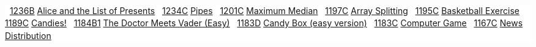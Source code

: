 <td><a href="https://github.com/takahironakamori/Codeforces/tree/master/Submissions/"></a></td>
<td>&nbsp;</td>
</tr>
<tr>
<td><a href="https://codeforces.com/problemset/problem/1236/B">1236B</a></td>
<td><a href="https://codeforces.com/problemset/problem/1236/B">Alice and the List of Presents</a></td>
<td><a href="https://github.com/takahironakamori/Codeforces/tree/master/Submissions/"></a></td>
<td>&nbsp;</td>
</tr>
<tr>
<td><a href="https://codeforces.com/problemset/problem/1234/C">1234C</a></td>
<td><a href="https://codeforces.com/problemset/problem/1234/C">Pipes</a></td>
<td><a href="https://github.com/takahironakamori/Codeforces/tree/master/Submissions/"></a></td>
<td>&nbsp;</td>
</tr>
<tr>
<td><a href="https://codeforces.com/problemset/problem/1201/C">1201C</a></td>
<td><a href="https://codeforces.com/problemset/problem/1201/C">Maximum Median</a></td>
<td><a href="https://github.com/takahironakamori/Codeforces/tree/master/Submissions/"></a></td>
<td>&nbsp;</td>
</tr>
<tr>
<td><a href="https://codeforces.com/problemset/problem/1197/C">1197C</a></td>
<td><a href="https://codeforces.com/problemset/problem/1197/C">Array Splitting</a></td>
<td><a href="https://github.com/takahironakamori/Codeforces/tree/master/Submissions/"></a></td>
<td>&nbsp;</td>
</tr>
<tr>
<td><a href="https://codeforces.com/problemset/problem/1195/C">1195C</a></td>
<td><a href="https://codeforces.com/problemset/problem/1195/C">Basketball Exercise</a></td>
<td><a href="https://github.com/takahironakamori/Codeforces/tree/master/Submissions/"></a></td>
<td>&nbsp;</td>
</tr>
<tr>
<td><a href="https://codeforces.com/problemset/problem/1189/C">1189C</a></td>
<td><a href="https://codeforces.com/problemset/problem/1189/C">Candies!</a></td>
<td><a href="https://github.com/takahironakamori/Codeforces/tree/master/Submissions/"></a></td>
<td>&nbsp;</td>
</tr>
<tr>
<td><a href="https://codeforces.com/problemset/problem/1184/B1">1184B1</a></td>
<td><a href="https://codeforces.com/problemset/problem/1184/B1">The Doctor Meets Vader (Easy)</a></td>
<td><a href="https://github.com/takahironakamori/Codeforces/tree/master/Submissions/"></a></td>
<td>&nbsp;</td>
</tr>
<tr>
<td><a href="https://codeforces.com/problemset/problem/1183/D">1183D</a></td>
<td><a href="https://codeforces.com/problemset/problem/1183/D">Candy Box (easy version)</a></td>
<td><a href="https://github.com/takahironakamori/Codeforces/tree/master/Submissions/"></a></td>
<td>&nbsp;</td>
</tr>
<tr>
<td><a href="https://codeforces.com/problemset/problem/1183/C">1183C</a></td>
<td><a href="https://codeforces.com/problemset/problem/1183/C">Computer Game</a></td>
<td><a href="https://github.com/takahironakamori/Codeforces/tree/master/Submissions/"></a></td>
<td>&nbsp;</td>
</tr>
<tr>
<td><a href="https://codeforces.com/problemset/problem/1167/C">1167C</a></td>
<td><a href="https://codeforces.com/problemset/problem/1167/C">News Distribution</a></td>
<td><a href="https://github.com/takahironakamori/Codeforces/tree/master/Submissions/"></a></td>
<td>&nbsp;</td>